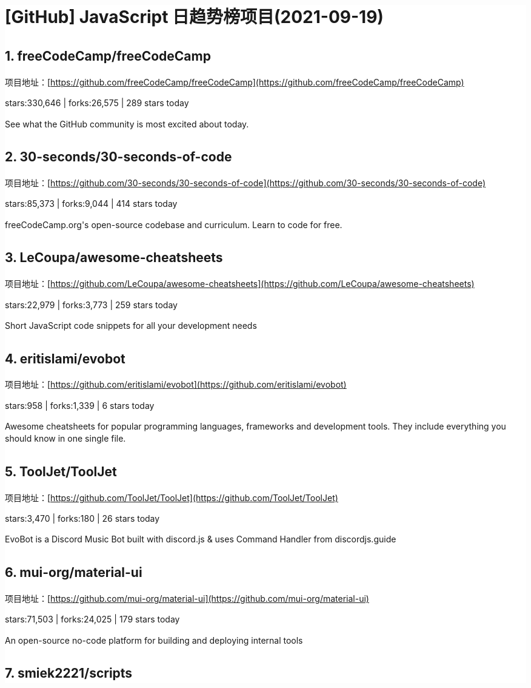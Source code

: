 # [GitHub] JavaScript 日趋势榜项目(2021-09-19)

## 1. freeCodeCamp/freeCodeCamp 

项目地址：[https://github.com/freeCodeCamp/freeCodeCamp](https://github.com/freeCodeCamp/freeCodeCamp)

stars:330,646 | forks:26,575 | 289 stars today 

See what the GitHub community is most excited about today.

## 2. 30-seconds/30-seconds-of-code 

项目地址：[https://github.com/30-seconds/30-seconds-of-code](https://github.com/30-seconds/30-seconds-of-code)

stars:85,373 | forks:9,044 | 414 stars today 

freeCodeCamp.org's open-source codebase and curriculum. Learn to code for free.

## 3. LeCoupa/awesome-cheatsheets 

项目地址：[https://github.com/LeCoupa/awesome-cheatsheets](https://github.com/LeCoupa/awesome-cheatsheets)

stars:22,979 | forks:3,773 | 259 stars today 

Short JavaScript code snippets for all your development needs

## 4. eritislami/evobot 

项目地址：[https://github.com/eritislami/evobot](https://github.com/eritislami/evobot)

stars:958 | forks:1,339 | 6 stars today 

 Awesome cheatsheets for popular programming languages, frameworks and development tools. They include everything you should know in one single file.

## 5. ToolJet/ToolJet 

项目地址：[https://github.com/ToolJet/ToolJet](https://github.com/ToolJet/ToolJet)

stars:3,470 | forks:180 | 26 stars today 

 EvoBot is a Discord Music Bot built with discord.js & uses Command Handler from discordjs.guide

## 6. mui-org/material-ui 

项目地址：[https://github.com/mui-org/material-ui](https://github.com/mui-org/material-ui)

stars:71,503 | forks:24,025 | 179 stars today 

An open-source no-code platform for building and deploying internal tools 

## 7. smiek2221/scripts 
